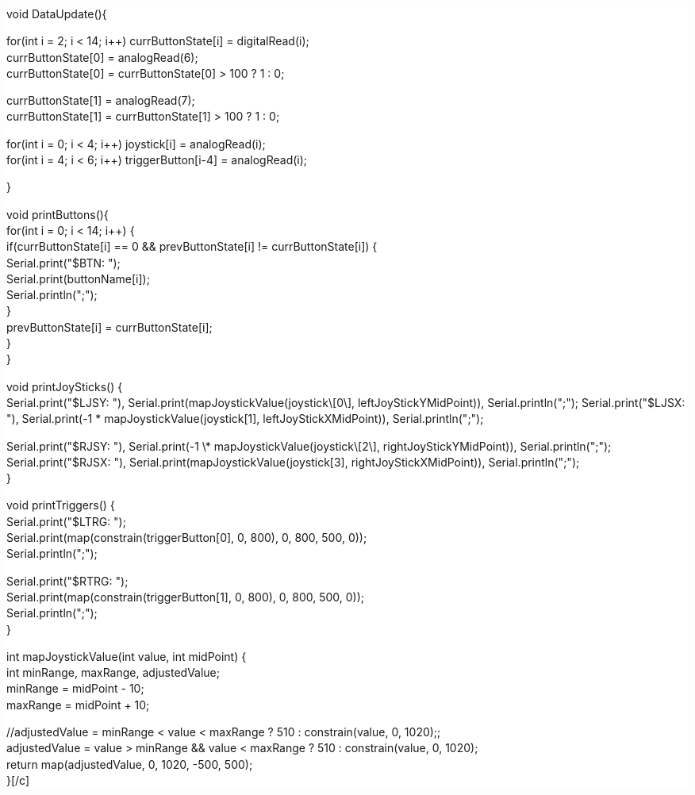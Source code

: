 void DataUpdate(){  
  
for(int i = 2; i < 14; i++) currButtonState\[i\] = digitalRead(i);  
currButtonState\[0\] = analogRead(6);  
currButtonState\[0\] = currButtonState\[0\] > 100 ? 1 : 0;  
  
currButtonState\[1\] = analogRead(7);  
currButtonState\[1\] = currButtonState\[1\] > 100 ? 1 : 0;  
  
for(int i = 0; i < 4; i++) joystick\[i\] = analogRead(i);  
for(int i = 4; i < 6; i++) triggerButton\[i-4\] = analogRead(i);  
  
}  
  
void printButtons(){  
for(int i = 0; i < 14; i++) {  
if(currButtonState\[i\] == 0 && prevButtonState\[i\] != currButtonState\[i\]) {  
Serial.print("$BTN: ");  
Serial.print(buttonName\[i\]);  
Serial.println(";");  
}  
prevButtonState\[i\] = currButtonState\[i\];  
}  
}  
  
void printJoySticks() {  
Serial.print("$LJSY: "), Serial.print(mapJoystickValue(joystick\[0\], leftJoyStickYMidPoint)), Serial.println(";");  
Serial.print("$LJSX: "), Serial.print(-1 \* mapJoystickValue(joystick\[1\], leftJoyStickXMidPoint)), Serial.println(";");  
  
Serial.print("$RJSY: "), Serial.print(-1 \* mapJoystickValue(joystick\[2\], rightJoyStickYMidPoint)), Serial.println(";");  
Serial.print("$RJSX: "), Serial.print(mapJoystickValue(joystick\[3\], rightJoyStickXMidPoint)), Serial.println(";");  
}  
  
void printTriggers() {  
Serial.print("$LTRG: ");  
Serial.print(map(constrain(triggerButton\[0\], 0, 800), 0, 800, 500, 0));  
Serial.println(";");  
  
Serial.print("$RTRG: ");  
Serial.print(map(constrain(triggerButton\[1\], 0, 800), 0, 800, 500, 0));  
Serial.println(";");  
}  
  
int mapJoystickValue(int value, int midPoint) {  
int minRange, maxRange, adjustedValue;  
minRange = midPoint - 10;  
maxRange = midPoint + 10;  
  
//adjustedValue = minRange < value < maxRange ? 510 : constrain(value, 0, 1020);;  
adjustedValue = value > minRange && value < maxRange ? 510 : constrain(value, 0, 1020);  
return map(adjustedValue, 0, 1020, -500, 500);  
}\[/c\]